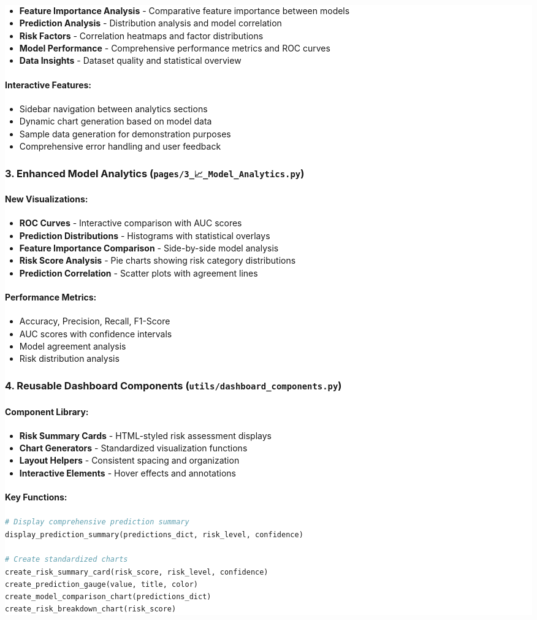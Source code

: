 - **Feature Importance Analysis** - Comparative feature importance between models
- **Prediction Analysis** - Distribution analysis and model correlation
- **Risk Factors** - Correlation heatmaps and factor distributions
- **Model Performance** - Comprehensive performance metrics and ROC curves
- **Data Insights** - Dataset quality and statistical overview

#### Interactive Features:

- Sidebar navigation between analytics sections
- Dynamic chart generation based on model data
- Sample data generation for demonstration purposes
- Comprehensive error handling and user feedback

### 3. Enhanced Model Analytics (`pages/3_📈_Model_Analytics.py`)

#### New Visualizations:

- **ROC Curves** - Interactive comparison with AUC scores
- **Prediction Distributions** - Histograms with statistical overlays
- **Feature Importance Comparison** - Side-by-side model analysis
- **Risk Score Analysis** - Pie charts showing risk category distributions
- **Prediction Correlation** - Scatter plots with agreement lines

#### Performance Metrics:

- Accuracy, Precision, Recall, F1-Score
- AUC scores with confidence intervals
- Model agreement analysis
- Risk distribution analysis

### 4. Reusable Dashboard Components (`utils/dashboard_components.py`)

#### Component Library:

- **Risk Summary Cards** - HTML-styled risk assessment displays
- **Chart Generators** - Standardized visualization functions
- **Layout Helpers** - Consistent spacing and organization
- **Interactive Elements** - Hover effects and annotations

#### Key Functions:

```python
# Display comprehensive prediction summary
display_prediction_summary(predictions_dict, risk_level, confidence)

# Create standardized charts
create_risk_summary_card(risk_score, risk_level, confidence)
create_prediction_gauge(value, title, color)
create_model_comparison_chart(predictions_dict)
create_risk_breakdown_chart(risk_score)
```
